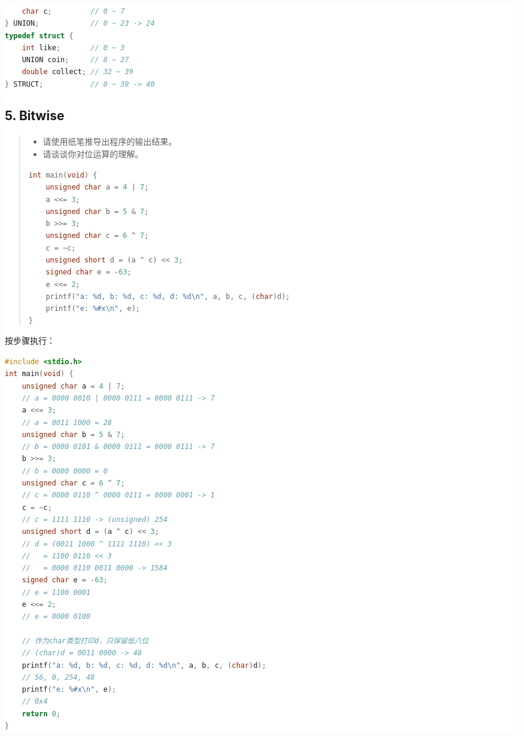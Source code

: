   ```c
      char c;         // 0 ~ 7
  } UNION;            // 0 ~ 23 -> 24
  typedef struct {
      int like;       // 0 ~ 3
      UNION coin;     // 8 ~ 27
      double collect; // 32 ~ 39
  } STRUCT;           // 0 ~ 39 -> 40
  ```

## 5. Bitwise

> - 请使用纸笔推导出程序的输出结果。
> - 请谈谈你对位运算的理解。
>
> ```c
> int main(void) {
>     unsigned char a = 4 | 7;
>     a <<= 3;
>     unsigned char b = 5 & 7;
>     b >>= 3;
>     unsigned char c = 6 ^ 7;
>     c = ~c;
>     unsigned short d = (a ^ c) << 3;
>     signed char e = -63;
>     e <<= 2;
>     printf("a: %d, b: %d, c: %d, d: %d\n", a, b, c, (char)d);
>     printf("e: %#x\n", e);
> }
> ```

按步骤执行：

```c
#include <stdio.h>
int main(void) {
    unsigned char a = 4 | 7;
    // a = 0000 0010 | 0000 0111 = 0000 0111 -> 7
    a <<= 3;
    // a = 0011 1000 = 28
    unsigned char b = 5 & 7;
    // b = 0000 0101 & 0000 0111 = 0000 0111 -> 7
    b >>= 3;
    // b = 0000 0000 = 0
    unsigned char c = 6 ^ 7;
    // c = 0000 0110 ^ 0000 0111 = 0000 0001 -> 1
    c = ~c;
    // c = 1111 1110 -> (unsigned) 254
    unsigned short d = (a ^ c) << 3;
    // d = (0011 1000 ^ 1111 1110) << 3
    //   = 1100 0110 << 3
    //   = 0000 0110 0011 0000 -> 1584
    signed char e = -63;
    // e = 1100 0001
    e <<= 2;
    // e = 0000 0100

    // 作为char类型打印d，只保留低八位
    // (char)d = 0011 0000 -> 48
    printf("a: %d, b: %d, c: %d, d: %d\n", a, b, c, (char)d);
    // 56, 0, 254, 48
    printf("e: %#x\n", e);
    // 0x4
    return 0;
}
```